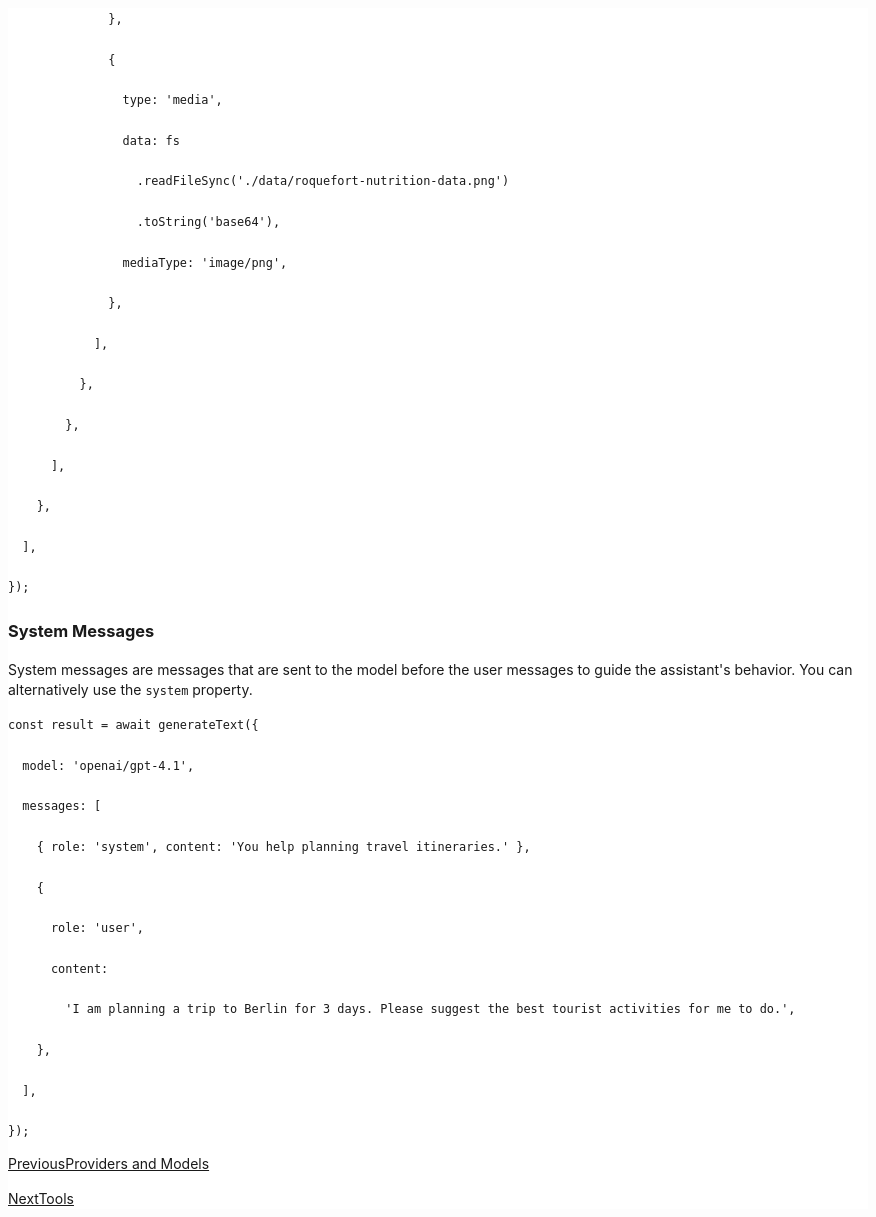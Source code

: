                   },
    
                  {
    
                    type: 'media',
    
                    data: fs
    
                      .readFileSync('./data/roquefort-nutrition-data.png')
    
                      .toString('base64'),
    
                    mediaType: 'image/png',
    
                  },
    
                ],
    
              },
    
            },
    
          ],
    
        },
    
      ],
    
    });

### System Messages

System messages are messages that are sent to the model before the user
messages to guide the assistant's behavior. You can alternatively use the
`system` property.

    
    
    const result = await generateText({
    
      model: 'openai/gpt-4.1',
    
      messages: [
    
        { role: 'system', content: 'You help planning travel itineraries.' },
    
        {
    
          role: 'user',
    
          content:
    
            'I am planning a trip to Berlin for 3 days. Please suggest the best tourist activities for me to do.',
    
        },
    
      ],
    
    });

[PreviousProviders and Models](/docs/foundations/providers-and-models)

[NextTools](/docs/foundations/tools)

